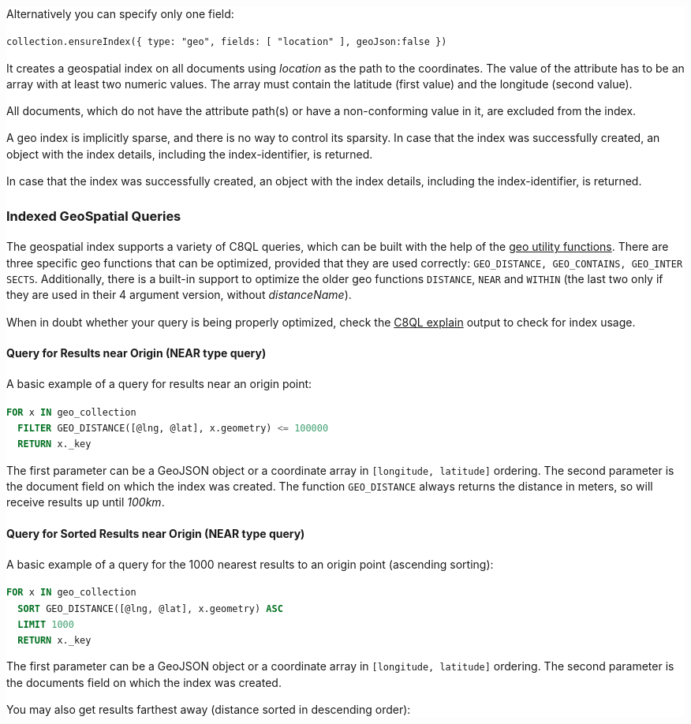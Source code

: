 Alternatively you can specify only one field:

`collection.ensureIndex({ type: "geo", fields: [ "location" ], geoJson:false })`

It creates a geospatial index on all documents using *location* as the path to the coordinates. The value of the attribute has to be an array with at least two numeric values. The array must contain the latitude (first value) and the longitude (second value).

All documents, which do not have the attribute path(s) or have a non-conforming value in it, are excluded from the index.

A geo index is implicitly sparse, and there is no way to control its sparsity. In case that the index was successfully created, an object with the index details, including the index-identifier, is returned.

In case that the index was successfully created, an object with the index details, including the index-identifier, is returned.

### Indexed GeoSpatial Queries

The geospatial index supports a variety of C8QL queries, which can be built with the help of the [geo utility functions](../../c8ql/functions/geo.md). There are three specific geo functions that can be optimized, provided that they are used correctly: `GEO_DISTANCE, GEO_CONTAINS, GEO_INTERSECTS`. Additionally, there is a built-in support to optimize the older geo functions `DISTANCE`, `NEAR` and `WITHIN` (the last two only if they are used in their 4 argument version, without *distanceName*).

When in doubt whether your query is being properly optimized, check the [C8QL explain](../c8ql/execution-and-performance-explaining-queries.md) output to check for index usage.

#### Query for Results near Origin (NEAR type query)

A basic example of a query for results near an origin point:

```sql
FOR x IN geo_collection
  FILTER GEO_DISTANCE([@lng, @lat], x.geometry) <= 100000
  RETURN x._key
```

The first parameter can be a GeoJSON object or a coordinate array in `[longitude, latitude]` ordering. The second parameter is the document field on which the index was created. The function `GEO_DISTANCE` always returns the distance in meters, so will receive results up until _100km_.

#### Query for Sorted Results near Origin (NEAR type query)

A basic example of a query for the 1000 nearest results to an origin point (ascending sorting):

```sql
FOR x IN geo_collection
  SORT GEO_DISTANCE([@lng, @lat], x.geometry) ASC
  LIMIT 1000
  RETURN x._key
```

The first parameter can be a GeoJSON object or a coordinate array in `[longitude, latitude]` ordering. The second parameter is the documents field on which the index was created.

You may also get results farthest away (distance sorted in descending order):
